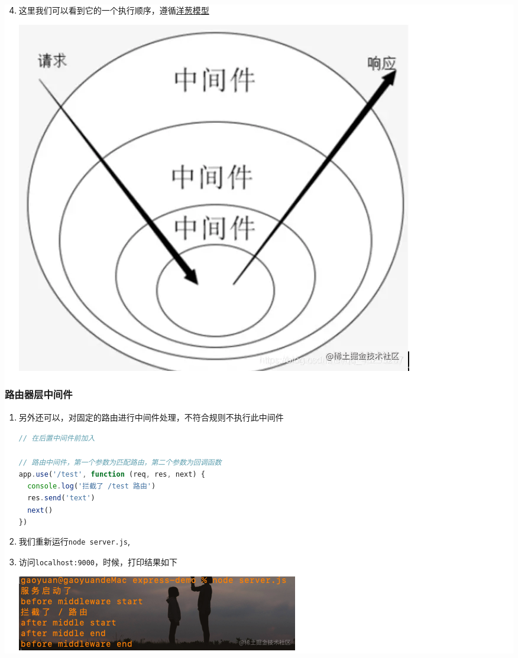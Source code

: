 4. 这里我们可以看到它的一个执行顺序，遵循[洋葱模型](https://juejin.cn/post/6957258059022499854)

   ![image.png](./assets/958d6af0fa994c15afbc9bfd21607af3~tplv-k3u1fbpfcp-watermark.png)

### 路由器层中间件

1. 另外还可以，对固定的路由进行中间件处理，不符合规则不执行此中间件

   ```javascript
   // 在后置中间件前加入

   // 路由中间件，第一个参数为匹配路由，第二个参数为回调函数
   app.use('/test', function (req, res, next) {
     console.log('拦截了 /test 路由')
     res.send('text')
     next()
   })
   ```

2. 我们重新运行`node server.js`,

3. 访问`localhost:9000`，时候，打印结果如下

   ![image.png](./assets/28eb8ae817df4aeeb3854b31433b08bb~tplv-k3u1fbpfcp-watermark-20250425112404135.png)
